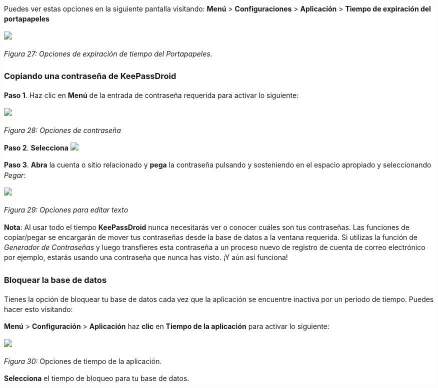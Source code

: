Puedes ver estas opciones en la siguiente pantalla visitando: **Menú** > **Configuraciones** > **Aplicación** > **Tiempo de expiración del portapapeles**

![](/sbox/screen/keepassdroid-en/29.png)

*Figura 27: Opciones de expiración de tiempo del Portapapeles.*

### Copiando una contraseña de KeePassDroid 

**Paso 1**. Haz clic en **Menú** de la entrada de contraseña requerida para activar lo siguiente: 

![](/sbox/screen/keepassdroid-en/30.png)

*Figura 28: Opciones de contraseña*

**Paso 2**. **Selecciona** ![](/sbox/screen/keepassdroid-en/31.png)

**Paso 3**. **Abra** la cuenta o sitio relacionado y **pega** la contraseña pulsando y sosteniendo en el espacio apropiado y seleccionando *Pegar*:

![](/sbox/screen/keepassdroid-en/32.png)

*Figura 29: Opciones para editar texto*

**Nota**: Al usar todo el tiempo **KeePassDroid** nunca necesitarás ver o conocer cuáles son tus contraseñas.  Las funciones de copiar/pegar se encargarán de mover tus contraseñas desde la base de datos a la ventana requerida. Si utilizas la función de *Generador de Contraseñas* y luego transfieres esta contraseña a un proceso nuevo de registro de cuenta de correo electrónico por ejemplo, estarás usando una contraseña que nunca has visto. ¡Y aún así funciona! 

### Bloquear la base de datos 

Tienes la opción de bloquear tu base de datos cada vez que la aplicación se encuentre inactiva por un periodo de tiempo. Puedes hacer esto visitando:

**Menú** > **Configuración** > **Aplicación** haz **clic** en **Tiempo de la aplicación** para activar lo siguiente:


![](/sbox/screen/keepassdroid-en/33.png)

*Figura 30:* Opciones de tiempo de la aplicación.

**Selecciona** el tiempo de bloqueo para tu base de datos.

